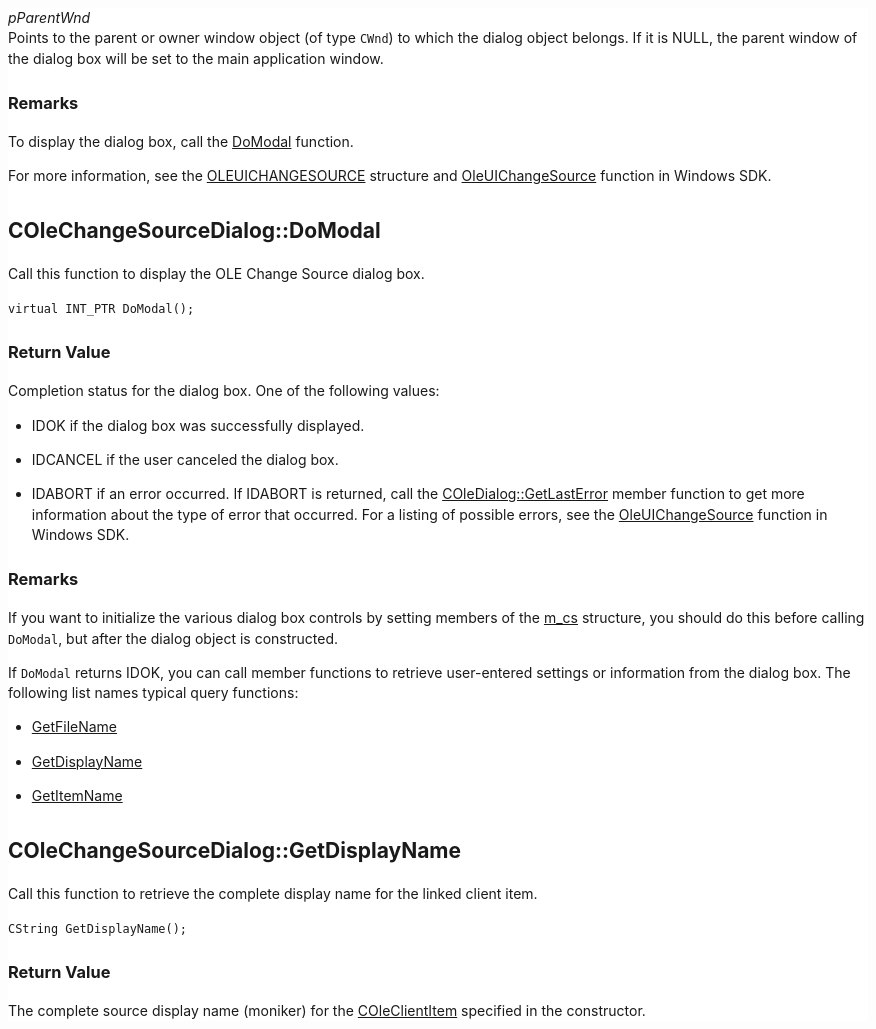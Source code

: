  *pParentWnd*  
 Points to the parent or owner window object (of type `CWnd`) to which the dialog object belongs. If it is NULL, the parent window of the dialog box will be set to the main application window.  
  
### Remarks  
 To display the dialog box, call the [DoModal](#domodal) function.  
  
 For more information, see the [OLEUICHANGESOURCE](/windows/desktop/api/oledlg/ns-oledlg-tagoleuichangesourcea) structure and [OleUIChangeSource](/windows/desktop/api/oledlg/nf-oledlg-oleuichangesourcea) function in Windows SDK.  
  
##  <a name="domodal"></a>  COleChangeSourceDialog::DoModal  
 Call this function to display the OLE Change Source dialog box.  
  
```  
virtual INT_PTR DoModal();
```  
  
### Return Value  
 Completion status for the dialog box. One of the following values:  
  
- IDOK if the dialog box was successfully displayed.  
  
- IDCANCEL if the user canceled the dialog box.  
  
- IDABORT if an error occurred. If IDABORT is returned, call the [COleDialog::GetLastError](../../mfc/reference/coledialog-class.md#getlasterror) member function to get more information about the type of error that occurred. For a listing of possible errors, see the [OleUIChangeSource](/windows/desktop/api/oledlg/nf-oledlg-oleuichangesourcea) function in Windows SDK.  
  
### Remarks  
 If you want to initialize the various dialog box controls by setting members of the [m_cs](#m_cs) structure, you should do this before calling `DoModal`, but after the dialog object is constructed.  
  
 If `DoModal` returns IDOK, you can call member functions to retrieve user-entered settings or information from the dialog box. The following list names typical query functions:  
  
- [GetFileName](#getfilename)  
  
- [GetDisplayName](#getdisplayname)  
  
- [GetItemName](#getitemname)  
  
##  <a name="getdisplayname"></a>  COleChangeSourceDialog::GetDisplayName  
 Call this function to retrieve the complete display name for the linked client item.  
  
```  
CString GetDisplayName();
```  
  
### Return Value  
 The complete source display name (moniker) for the [COleClientItem](../../mfc/reference/coleclientitem-class.md) specified in the constructor.  
  